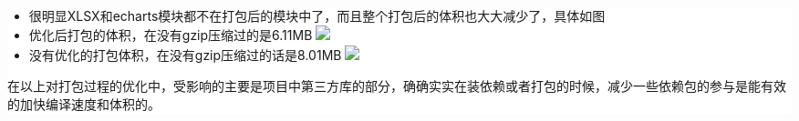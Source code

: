- 很明显XLSX和echarts模块都不在打包后的模块中了，而且整个打包后的体积也大大减少了，具体如图
- 优化后打包的体积，在没有gzip压缩过的是6.11MB
  <img style="width:80%" src="http://ruqi-img.ruqimobility.com/pic_image/20210223015630__FPPQT791.png"/>
- 没有优化的打包体积，在没有gzip压缩过的话是8.01MB
  <img style="width:80%" src="http://ruqi-img.ruqimobility.com/pic_image/20210223031045__135P8C3H.png"/>

在以上对打包过程的优化中，受影响的主要是项目中第三方库的部分，确确实实在装依赖或者打包的时候，减少一些依赖包的参与是能有效的加快编译速度和体积的。